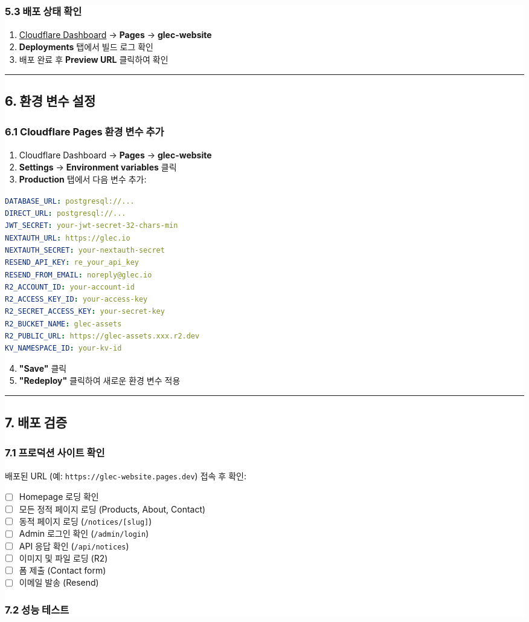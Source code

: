 ### 5.3 배포 상태 확인

1. [Cloudflare Dashboard](https://dash.cloudflare.com) → **Pages** → **glec-website**
2. **Deployments** 탭에서 빌드 로그 확인
3. 배포 완료 후 **Preview URL** 클릭하여 확인

---

## 6. 환경 변수 설정

### 6.1 Cloudflare Pages 환경 변수 추가

1. Cloudflare Dashboard → **Pages** → **glec-website**
2. **Settings** → **Environment variables** 클릭
3. **Production** 탭에서 다음 변수 추가:

```yaml
DATABASE_URL: postgresql://...
DIRECT_URL: postgresql://...
JWT_SECRET: your-jwt-secret-32-chars-min
NEXTAUTH_URL: https://glec.io
NEXTAUTH_SECRET: your-nextauth-secret
RESEND_API_KEY: re_your_api_key
RESEND_FROM_EMAIL: noreply@glec.io
R2_ACCOUNT_ID: your-account-id
R2_ACCESS_KEY_ID: your-access-key
R2_SECRET_ACCESS_KEY: your-secret-key
R2_BUCKET_NAME: glec-assets
R2_PUBLIC_URL: https://glec-assets.xxx.r2.dev
KV_NAMESPACE_ID: your-kv-id
```

4. **"Save"** 클릭
5. **"Redeploy"** 클릭하여 새로운 환경 변수 적용

---

## 7. 배포 검증

### 7.1 프로덕션 사이트 확인

배포된 URL (예: `https://glec-website.pages.dev`) 접속 후 확인:

- [ ] Homepage 로딩 확인
- [ ] 모든 정적 페이지 로딩 (Products, About, Contact)
- [ ] 동적 페이지 로딩 (`/notices/[slug]`)
- [ ] Admin 로그인 확인 (`/admin/login`)
- [ ] API 응답 확인 (`/api/notices`)
- [ ] 이미지 및 파일 로딩 (R2)
- [ ] 폼 제출 (Contact form)
- [ ] 이메일 발송 (Resend)

### 7.2 성능 테스트
